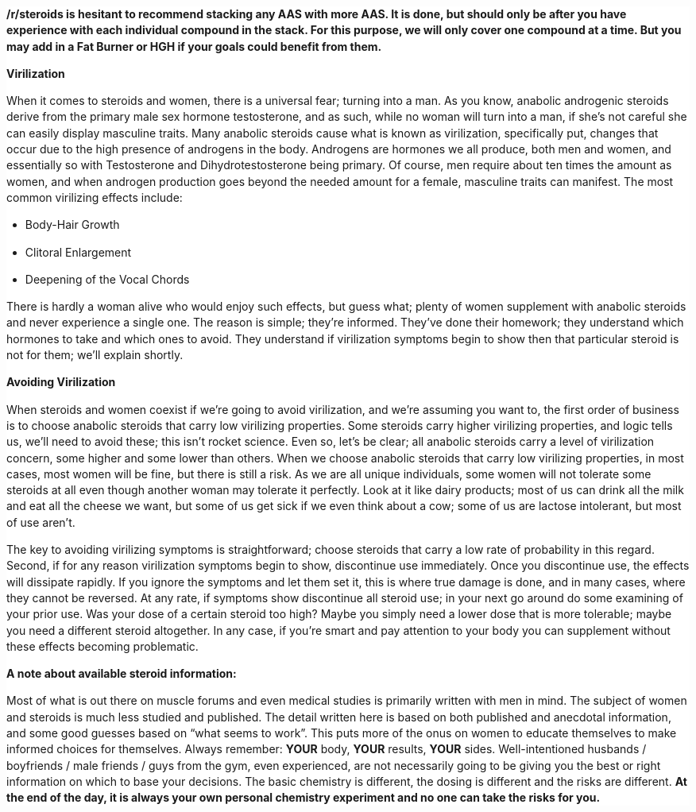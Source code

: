 **/r/steroids is hesitant to recommend stacking any AAS with more AAS. It is done, but should only be after you have experience with each individual compound in the stack. For this purpose, we will only cover one compound at a time. But you may add in a Fat Burner or HGH if your goals could benefit from them.**

**Virilization**

When it comes to steroids and women, there is a universal fear; turning into a man. As you know, anabolic androgenic steroids derive from the primary male sex hormone testosterone, and as such, while no woman will turn into a man, if she’s not careful she can easily display masculine traits. Many anabolic steroids cause what is known as virilization, specifically put, changes that occur due to the high presence of androgens in the body. Androgens are hormones we all produce, both men and women, and essentially so with Testosterone and Dihydrotestosterone being primary. Of course, men require about ten times the amount as women, and when androgen production goes beyond the needed amount for a female, masculine traits can manifest. The most common virilizing effects include:

* Body-Hair Growth

* Clitoral Enlargement

* Deepening of the Vocal Chords

There is hardly a woman alive who would enjoy such effects, but guess what; plenty of women supplement with anabolic steroids and never experience a single one. The reason is simple; they’re informed. They’ve done their homework; they understand which hormones to take and which ones to avoid. They understand if virilization symptoms begin to show then that particular steroid is not for them; we’ll explain shortly.

**Avoiding Virilization**

When steroids and women coexist if we’re going to avoid virilization, and we’re assuming you want to, the first order of business is to choose anabolic steroids that carry low virilizing properties. Some steroids carry higher virilizing properties, and logic tells us, we’ll need to avoid these; this isn’t rocket science. Even so, let’s be clear; all anabolic steroids carry a level of virilization concern, some higher and some lower than others. When we choose anabolic steroids that carry low virilizing properties, in most cases, most women will be fine, but there is still a risk. As we are all unique individuals, some women will not tolerate some steroids at all even though another woman may tolerate it perfectly. Look at it like dairy products; most of us can drink all the milk and eat all the cheese we want, but some of us get sick if we even think about a cow; some of us are lactose intolerant, but most of use aren’t.

The key to avoiding virilizing symptoms is straightforward; choose steroids that carry a low rate of probability in this regard. Second, if for any reason virilization symptoms begin to show, discontinue use immediately. Once you discontinue use, the effects will dissipate rapidly. If you ignore the symptoms and let them set it, this is where true damage is done, and in many cases, where they cannot be reversed. At any rate, if symptoms show discontinue all steroid use; in your next go around do some examining of your prior use. Was your dose of a certain steroid too high? Maybe you simply need a lower dose that is more tolerable; maybe you need a different steroid altogether. In any case, if you’re smart and pay attention to your body you can supplement without these effects becoming problematic.

**A note about available steroid information:** 

Most of what is out there on muscle forums and even medical studies is primarily written with men in mind. The subject of women and steroids is much less studied and published. The detail written here is based on both published and anecdotal information, and some good guesses based on “what seems to work”. This puts more of the onus on women to educate themselves to make informed choices for themselves. Always remember: **YOUR** body, **YOUR** results, **YOUR** sides. Well-intentioned husbands / boyfriends / male friends / guys from the gym, even experienced, are not necessarily going to be giving you the best or right information on which to base your decisions. The basic chemistry is different, the dosing is different and the risks are different. **At the end of the day, it is always your own personal chemistry experiment and no one can take the risks for you.**
